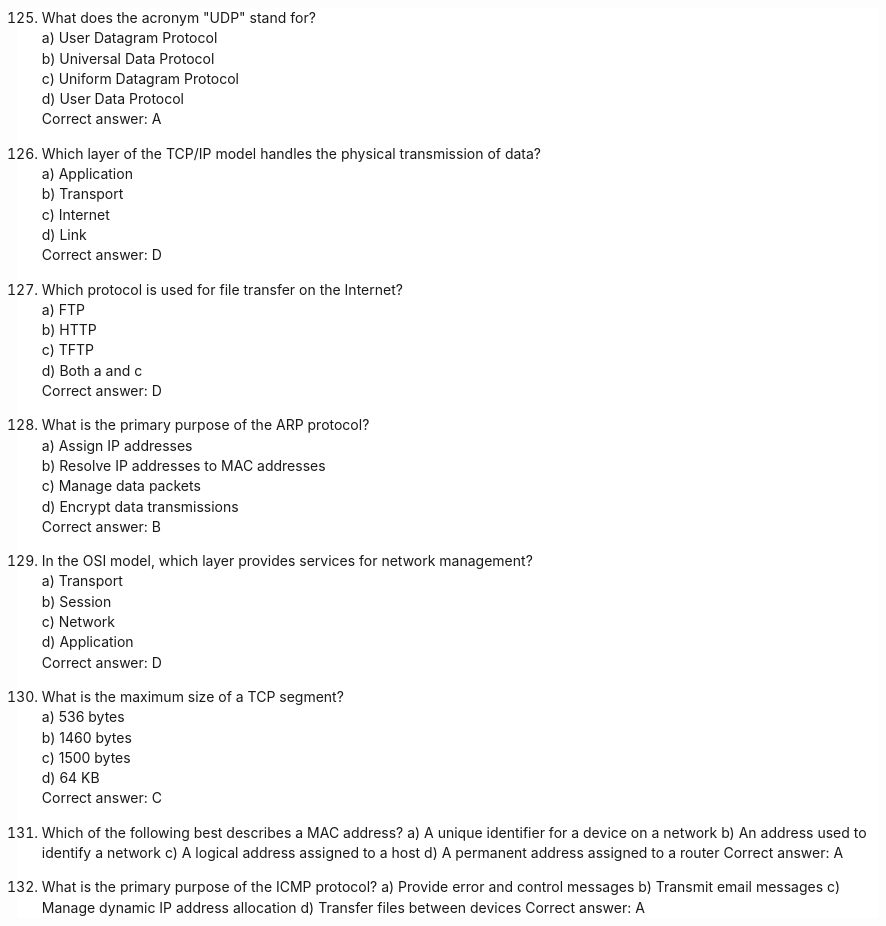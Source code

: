 125. What does the acronym "UDP" stand for?  
     a) User Datagram Protocol  
     b) Universal Data Protocol  
     c) Uniform Datagram Protocol  
     d) User Data Protocol  
     Correct answer: A

126. Which layer of the TCP/IP model handles the physical transmission of data?  
     a) Application  
     b) Transport  
     c) Internet  
     d) Link  
     Correct answer: D

127. Which protocol is used for file transfer on the Internet?  
     a) FTP  
     b) HTTP  
     c) TFTP  
     d) Both a and c  
     Correct answer: D

128. What is the primary purpose of the ARP protocol?  
     a) Assign IP addresses  
     b) Resolve IP addresses to MAC addresses  
     c) Manage data packets  
     d) Encrypt data transmissions  
     Correct answer: B

129. In the OSI model, which layer provides services for network management?  
     a) Transport  
     b) Session  
     c) Network  
     d) Application  
     Correct answer: D

130. What is the maximum size of a TCP segment?  
     a) 536 bytes  
     b) 1460 bytes  
     c) 1500 bytes  
     d) 64 KB  
     Correct answer: C

131. Which of the following best describes a MAC address?
     a) A unique identifier for a device on a network
     b) An address used to identify a network
     c) A logical address assigned to a host
     d) A permanent address assigned to a router
     Correct answer: A

132. What is the primary purpose of the ICMP protocol?
     a) Provide error and control messages
     b) Transmit email messages
     c) Manage dynamic IP address allocation
     d) Transfer files between devices
     Correct answer: A
